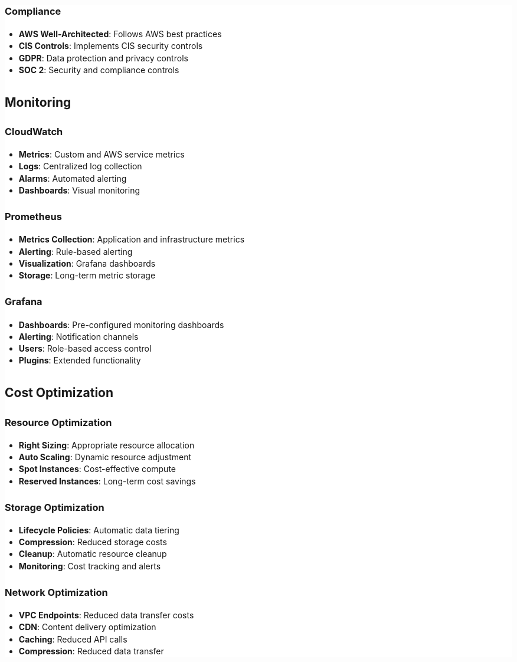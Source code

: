 ### Compliance

- **AWS Well-Architected**: Follows AWS best practices
- **CIS Controls**: Implements CIS security controls
- **GDPR**: Data protection and privacy controls
- **SOC 2**: Security and compliance controls

## Monitoring

### CloudWatch

- **Metrics**: Custom and AWS service metrics
- **Logs**: Centralized log collection
- **Alarms**: Automated alerting
- **Dashboards**: Visual monitoring

### Prometheus

- **Metrics Collection**: Application and infrastructure metrics
- **Alerting**: Rule-based alerting
- **Visualization**: Grafana dashboards
- **Storage**: Long-term metric storage

### Grafana

- **Dashboards**: Pre-configured monitoring dashboards
- **Alerting**: Notification channels
- **Users**: Role-based access control
- **Plugins**: Extended functionality

## Cost Optimization

### Resource Optimization

- **Right Sizing**: Appropriate resource allocation
- **Auto Scaling**: Dynamic resource adjustment
- **Spot Instances**: Cost-effective compute
- **Reserved Instances**: Long-term cost savings

### Storage Optimization

- **Lifecycle Policies**: Automatic data tiering
- **Compression**: Reduced storage costs
- **Cleanup**: Automatic resource cleanup
- **Monitoring**: Cost tracking and alerts

### Network Optimization

- **VPC Endpoints**: Reduced data transfer costs
- **CDN**: Content delivery optimization
- **Caching**: Reduced API calls
- **Compression**: Reduced data transfer
